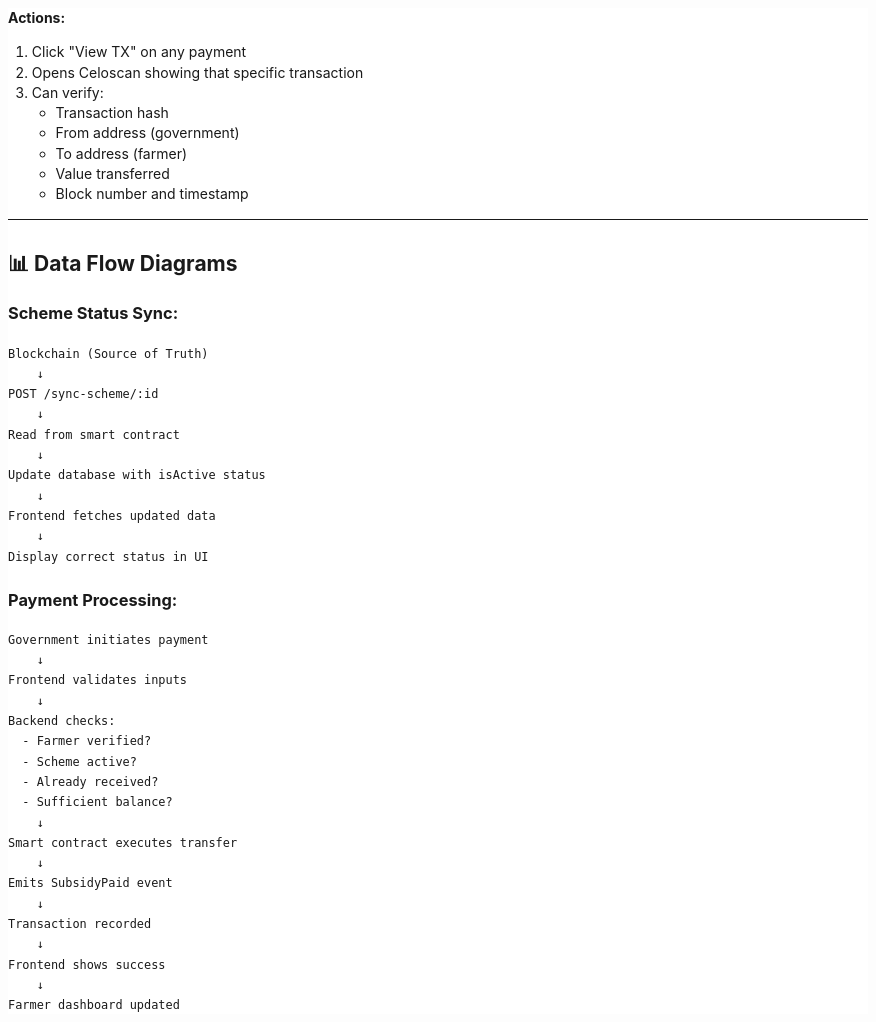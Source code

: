 **Actions:**
1. Click "View TX" on any payment
2. Opens Celoscan showing that specific transaction
3. Can verify:
   - Transaction hash
   - From address (government)
   - To address (farmer)
   - Value transferred
   - Block number and timestamp

---

## 📊 Data Flow Diagrams

### Scheme Status Sync:
```
Blockchain (Source of Truth)
    ↓
POST /sync-scheme/:id
    ↓
Read from smart contract
    ↓
Update database with isActive status
    ↓
Frontend fetches updated data
    ↓
Display correct status in UI
```

### Payment Processing:
```
Government initiates payment
    ↓
Frontend validates inputs
    ↓
Backend checks:
  - Farmer verified?
  - Scheme active?
  - Already received?
  - Sufficient balance?
    ↓
Smart contract executes transfer
    ↓
Emits SubsidyPaid event
    ↓
Transaction recorded
    ↓
Frontend shows success
    ↓
Farmer dashboard updated
```
